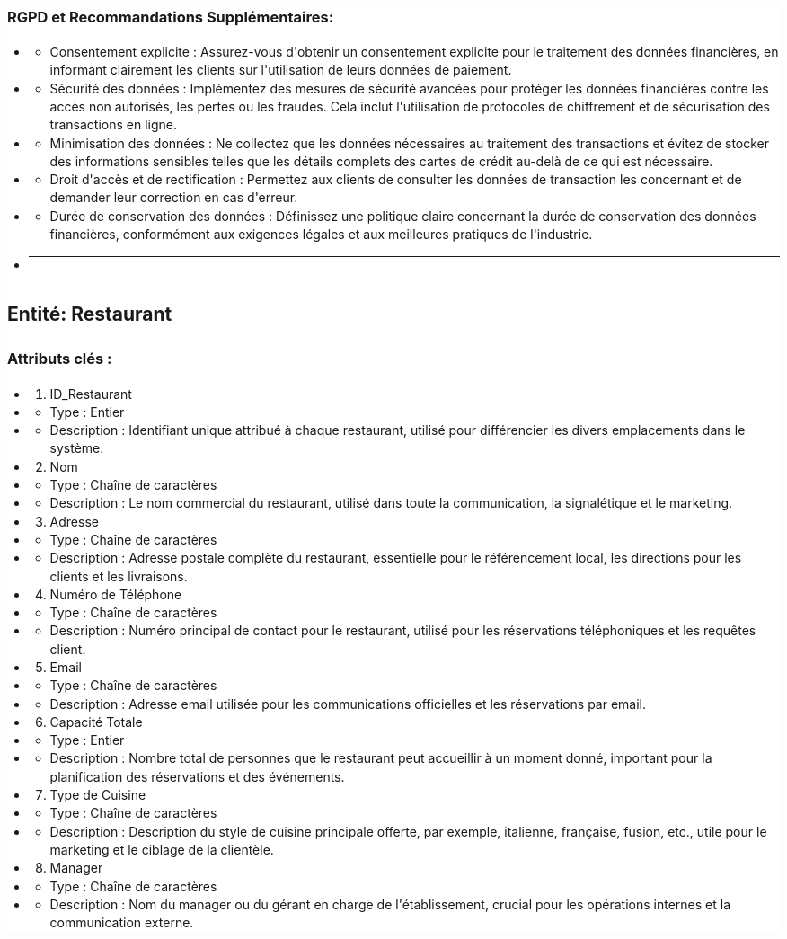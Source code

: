 ### RGPD et Recommandations Supplémentaires:
- - Consentement explicite : Assurez-vous d'obtenir un consentement explicite pour le traitement des données financières, en informant clairement les clients sur l'utilisation de leurs données de paiement.
- - Sécurité des données : Implémentez des mesures de sécurité avancées pour protéger les données financières contre les accès non autorisés, les pertes ou les fraudes. Cela inclut l'utilisation de protocoles de chiffrement et de sécurisation des transactions en ligne.
- - Minimisation des données : Ne collectez que les données nécessaires au traitement des transactions et évitez de stocker des informations sensibles telles que les détails complets des cartes de crédit au-delà de ce qui est nécessaire.
- - Droit d'accès et de rectification : Permettez aux clients de consulter les données de transaction les concernant et de demander leur correction en cas d'erreur.
- - Durée de conservation des données : Définissez une politique claire concernant la durée de conservation des données financières, conformément aux exigences légales et aux meilleures pratiques de l'industrie.
- ________________

## Entité: Restaurant

### Attributs clés :
- 1. ID_Restaurant
- - Type : Entier
- - Description : Identifiant unique attribué à chaque restaurant, utilisé pour différencier les divers emplacements dans le système.
- 2. Nom
- - Type : Chaîne de caractères
- - Description : Le nom commercial du restaurant, utilisé dans toute la communication, la signalétique et le marketing.
- 3. Adresse
- - Type : Chaîne de caractères
- - Description : Adresse postale complète du restaurant, essentielle pour le référencement local, les directions pour les clients et les livraisons.
- 4. Numéro de Téléphone
- - Type : Chaîne de caractères
- - Description : Numéro principal de contact pour le restaurant, utilisé pour les réservations téléphoniques et les requêtes client.
- 5. Email
- - Type : Chaîne de caractères
- - Description : Adresse email utilisée pour les communications officielles et les réservations par email.
- 6. Capacité Totale
- - Type : Entier
- - Description : Nombre total de personnes que le restaurant peut accueillir à un moment donné, important pour la planification des réservations et des événements.
- 7. Type de Cuisine
- - Type : Chaîne de caractères
- - Description : Description du style de cuisine principale offerte, par exemple, italienne, française, fusion, etc., utile pour le marketing et le ciblage de la clientèle.
- 8. Manager
- - Type : Chaîne de caractères
- - Description : Nom du manager ou du gérant en charge de l'établissement, crucial pour les opérations internes et la communication externe.
